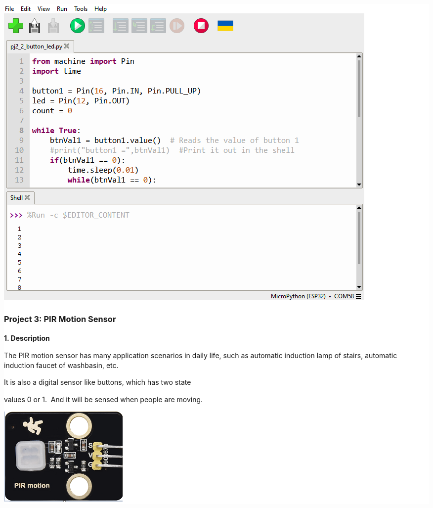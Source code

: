 ![](media/1bc079eabd93cb2e8a8e15f0ab7f1367.png)

### Project 3: PIR Motion Sensor

**1. Description**

The PIR motion sensor has many application scenarios in daily life, such
as automatic induction lamp of stairs, automatic induction faucet of
washbasin, etc.  

It is also a digital sensor like buttons, which has two state

values 0 or 1.  And it will be sensed when people are moving.  

![](media/c1518252606b111bfa66878a2bfcc965.png)
